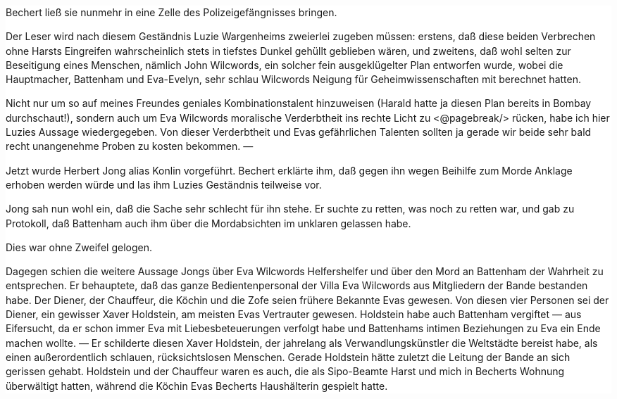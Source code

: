 Bechert ließ sie nunmehr in eine Zelle des Polizeigefängnisses
bringen.

Der Leser wird nach diesem Geständnis Luzie Wargenheims
zweierlei zugeben müssen: erstens, daß diese beiden
Verbrechen ohne Harsts Eingreifen wahrscheinlich stets
in tiefstes Dunkel gehüllt geblieben wären, und zweitens,
daß wohl selten zur Beseitigung eines Menschen, nämlich
John Wilcwords, ein solcher fein ausgeklügelter Plan
entworfen wurde, wobei die Hauptmacher, Battenham und
Eva-Evelyn, sehr schlau Wilcwords Neigung für Geheimwissenschaften
mit berechnet hatten.

Nicht nur um so auf meines Freundes geniales Kombinationstalent
hinzuweisen (Harald hatte ja diesen Plan
bereits in Bombay durchschaut!), sondern auch um Eva
Wilcwords moralische Verderbtheit ins rechte Licht zu
<@pagebreak/>
rücken, habe ich hier Luzies Aussage wiedergegeben. Von
dieser Verderbtheit und Evas gefährlichen Talenten sollten
ja gerade wir beide sehr bald recht unangenehme Proben
zu kosten bekommen. —

Jetzt wurde Herbert Jong alias Konlin vorgeführt.
Bechert erklärte ihm, daß gegen ihn wegen Beihilfe zum
Morde Anklage erhoben werden würde und las ihm Luzies
Geständnis teilweise vor.

Jong sah nun wohl ein, daß die Sache sehr schlecht
für ihn stehe. Er suchte zu retten, was noch zu retten war,
und gab zu Protokoll, daß Battenham auch ihm über die
Mordabsichten im unklaren gelassen habe.

Dies war ohne Zweifel gelogen.

Dagegen schien die weitere Aussage Jongs über Eva
Wilcwords Helfershelfer und über den Mord an Battenham
der Wahrheit zu entsprechen. Er behauptete, daß das
ganze Bedientenpersonal der Villa Eva Wilcwords aus
Mitgliedern der Bande bestanden habe. Der Diener, der
Chauffeur, die Köchin und die Zofe seien frühere Bekannte
Evas gewesen. Von diesen vier Personen sei der Diener,
ein gewisser Xaver Holdstein, am meisten Evas Vertrauter
gewesen. Holdstein habe auch Battenham vergiftet — aus
Eifersucht, da er schon immer Eva mit Liebesbeteuerungen
verfolgt habe und Battenhams intimen Beziehungen zu
Eva ein Ende machen wollte. — Er schilderte diesen Xaver
Holdstein, der jahrelang als Verwandlungskünstler die
Weltstädte bereist habe, als einen außerordentlich schlauen,
rücksichtslosen Menschen. Gerade Holdstein hätte zuletzt die
Leitung der Bande an sich gerissen gehabt. Holdstein und
der Chauffeur waren es auch, die als Sipo-Beamte Harst
und mich in Becherts Wohnung überwältigt hatten, während
die Köchin Evas Becherts Haushälterin gespielt hatte.

